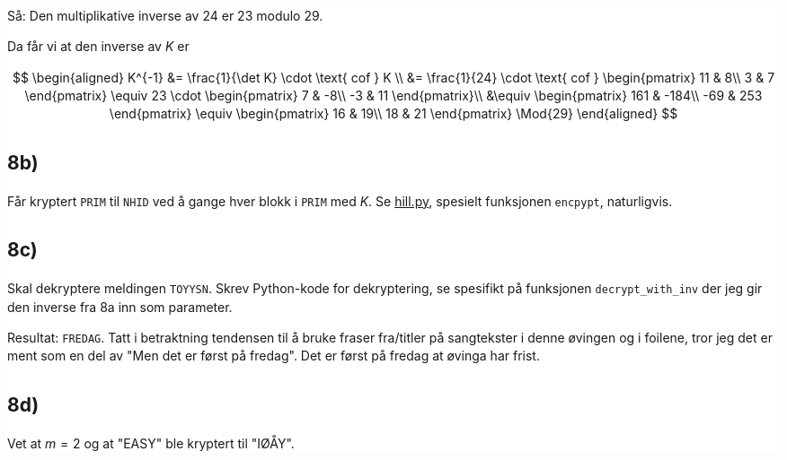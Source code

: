 Så: Den multiplikative inverse av $24$ er $23$ modulo $29$.

Da får vi at den inverse av $K$ er

$$
\begin{aligned}
K^{-1} &=
\frac{1}{\det K} \cdot \text{ cof } K \\
&=
\frac{1}{24} \cdot \text{ cof }
\begin{pmatrix}
11 & 8\\
3 & 7
\end{pmatrix}
\equiv
23 \cdot
\begin{pmatrix}
7 & -8\\
-3 & 11
\end{pmatrix}\\
&\equiv
\begin{pmatrix}
161 & -184\\
-69 & 253
\end{pmatrix}
\equiv
\begin{pmatrix}
16 & 19\\
18 & 21
\end{pmatrix}
\Mod{29}
\end{aligned}
$$

## 8b)

Får kryptert `PRIM` til `NHID` ved å gange hver blokk i `PRIM` med $K$.
Se [hill.py](hill.py), spesielt funksjonen `encpypt`, naturligvis.

## 8c)

Skal dekryptere meldingen `TOYYSN`. Skrev Python-kode for dekryptering, se spesifikt på funksjonen `decrypt_with_inv` der jeg gir den inverse fra 8a inn som parameter.

Resultat: `FREDAG`. Tatt i betraktning tendensen til å bruke fraser fra/titler på sangtekster i denne øvingen og i foilene, tror jeg det er ment som en del av "Men det er først på fredag". Det er først på fredag at øvinga har frist.

## 8d)

Vet at $m=2$ og at "EASY" ble kryptert til "IØÅY".
